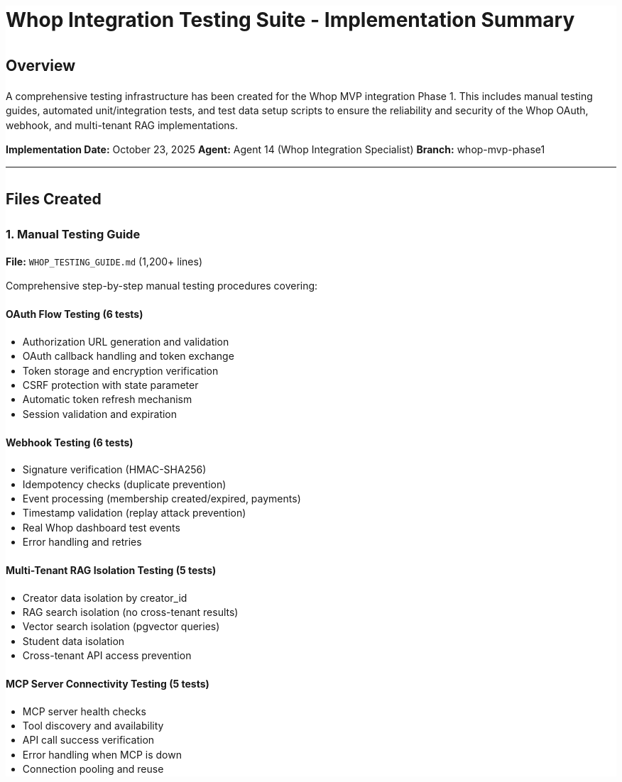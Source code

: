 # Whop Integration Testing Suite - Implementation Summary

## Overview

A comprehensive testing infrastructure has been created for the Whop MVP integration Phase 1. This includes manual testing guides, automated unit/integration tests, and test data setup scripts to ensure the reliability and security of the Whop OAuth, webhook, and multi-tenant RAG implementations.

**Implementation Date:** October 23, 2025
**Agent:** Agent 14 (Whop Integration Specialist)
**Branch:** whop-mvp-phase1

---

## Files Created

### 1. Manual Testing Guide
**File:** `WHOP_TESTING_GUIDE.md` (1,200+ lines)

Comprehensive step-by-step manual testing procedures covering:

#### OAuth Flow Testing (6 tests)
- Authorization URL generation and validation
- OAuth callback handling and token exchange
- Token storage and encryption verification
- CSRF protection with state parameter
- Automatic token refresh mechanism
- Session validation and expiration

#### Webhook Testing (6 tests)
- Signature verification (HMAC-SHA256)
- Idempotency checks (duplicate prevention)
- Event processing (membership created/expired, payments)
- Timestamp validation (replay attack prevention)
- Real Whop dashboard test events
- Error handling and retries

#### Multi-Tenant RAG Isolation Testing (5 tests)
- Creator data isolation by creator_id
- RAG search isolation (no cross-tenant results)
- Vector search isolation (pgvector queries)
- Student data isolation
- Cross-tenant API access prevention

#### MCP Server Connectivity Testing (5 tests)
- MCP server health checks
- Tool discovery and availability
- API call success verification
- Error handling when MCP is down
- Connection pooling and reuse
